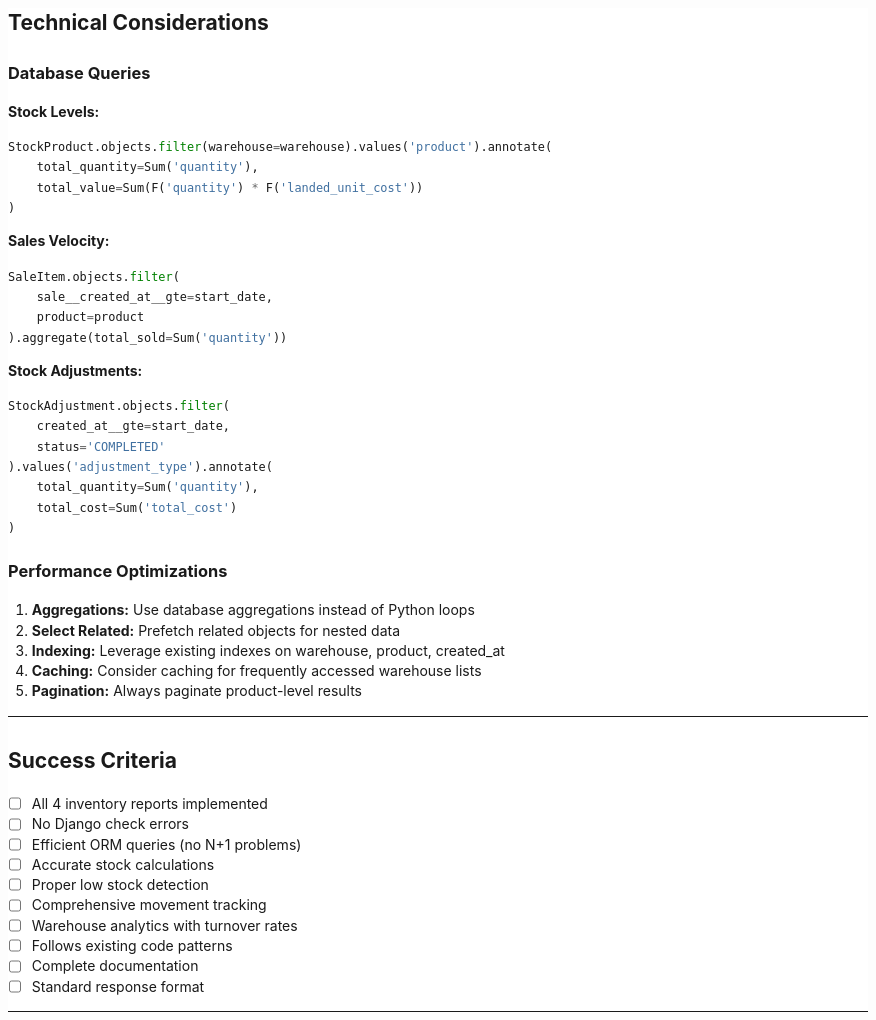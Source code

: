 
## Technical Considerations

### Database Queries

**Stock Levels:**
```python
StockProduct.objects.filter(warehouse=warehouse).values('product').annotate(
    total_quantity=Sum('quantity'),
    total_value=Sum(F('quantity') * F('landed_unit_cost'))
)
```

**Sales Velocity:**
```python
SaleItem.objects.filter(
    sale__created_at__gte=start_date,
    product=product
).aggregate(total_sold=Sum('quantity'))
```

**Stock Adjustments:**
```python
StockAdjustment.objects.filter(
    created_at__gte=start_date,
    status='COMPLETED'
).values('adjustment_type').annotate(
    total_quantity=Sum('quantity'),
    total_cost=Sum('total_cost')
)
```

### Performance Optimizations

1. **Aggregations:** Use database aggregations instead of Python loops
2. **Select Related:** Prefetch related objects for nested data
3. **Indexing:** Leverage existing indexes on warehouse, product, created_at
4. **Caching:** Consider caching for frequently accessed warehouse lists
5. **Pagination:** Always paginate product-level results

---

## Success Criteria

- [ ] All 4 inventory reports implemented
- [ ] No Django check errors
- [ ] Efficient ORM queries (no N+1 problems)
- [ ] Accurate stock calculations
- [ ] Proper low stock detection
- [ ] Comprehensive movement tracking
- [ ] Warehouse analytics with turnover rates
- [ ] Follows existing code patterns
- [ ] Complete documentation
- [ ] Standard response format

---